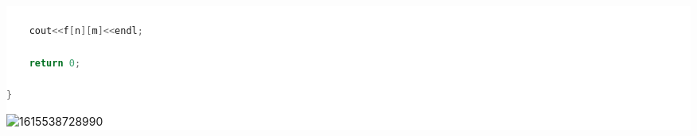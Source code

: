 ```c++
    
    cout<<f[n][m]<<endl;
    
    return 0;
    
}
```





















![1615538728990](C:\Users\Mr.Yang\AppData\Roaming\Typora\typora-user-images\1615538728990.png)



